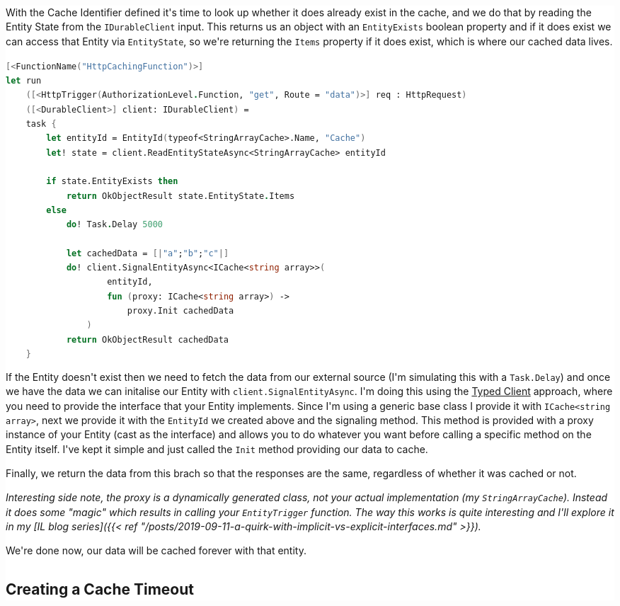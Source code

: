 ```fsharp
```

With the Cache Identifier defined it's time to look up whether it does already exist in the cache, and we do that by reading the Entity State from the `IDurableClient` input. This returns us an object with an `EntityExists` boolean property and if it does exist we can access that Entity via `EntityState`, so we're returning the `Items` property if it does exist, which is where our cached data lives.

```fsharp
[<FunctionName("HttpCachingFunction")>]
let run
    ([<HttpTrigger(AuthorizationLevel.Function, "get", Route = "data")>] req : HttpRequest)
    ([<DurableClient>] client: IDurableClient) =
    task {
        let entityId = EntityId(typeof<StringArrayCache>.Name, "Cache")
        let! state = client.ReadEntityStateAsync<StringArrayCache> entityId

        if state.EntityExists then
            return OkObjectResult state.EntityState.Items
        else
            do! Task.Delay 5000

            let cachedData = [|"a";"b";"c"|]
            do! client.SignalEntityAsync<ICache<string array>>(
                    entityId,
                    fun (proxy: ICache<string array>) ->
                        proxy.Init cachedData
                )
            return OkObjectResult cachedData
    }
```

If the Entity doesn't exist then we need to fetch the data from our external source (I'm simulating this with a `Task.Delay`) and once we have the data we can initalise our Entity with `client.SignalEntityAsync`. I'm doing this using the [Typed Client](https://docs.microsoft.com/en-us/azure/azure-functions/durable/durable-functions-bindings?{{<cda>}}#client-sample-typed) approach, where you need to provide the interface that your Entity implements. Since I'm using a generic base class I provide it with `ICache<string array>`, next we provide it with the `EntityId` we created above and the signaling method. This method is provided with a proxy instance of your Entity (cast as the interface) and allows you to do whatever you want before calling a specific method on the Entity itself. I've kept it simple and just called the `Init` method providing our data to cache.

Finally, we return the data from this brach so that the responses are the same, regardless of whether it was cached or not.

_Interesting side note, the proxy is a dynamically generated class, not your actual implementation (my `StringArrayCache`). Instead it does some "magic" which results in calling your `EntityTrigger` function. The way this works is quite interesting and I'll explore it in my [IL blog series]({{< ref "/posts/2019-09-11-a-quirk-with-implicit-vs-explicit-interfaces.md" >}})._

We're done now, our data will be cached forever with that entity.

## Creating a Cache Timeout

